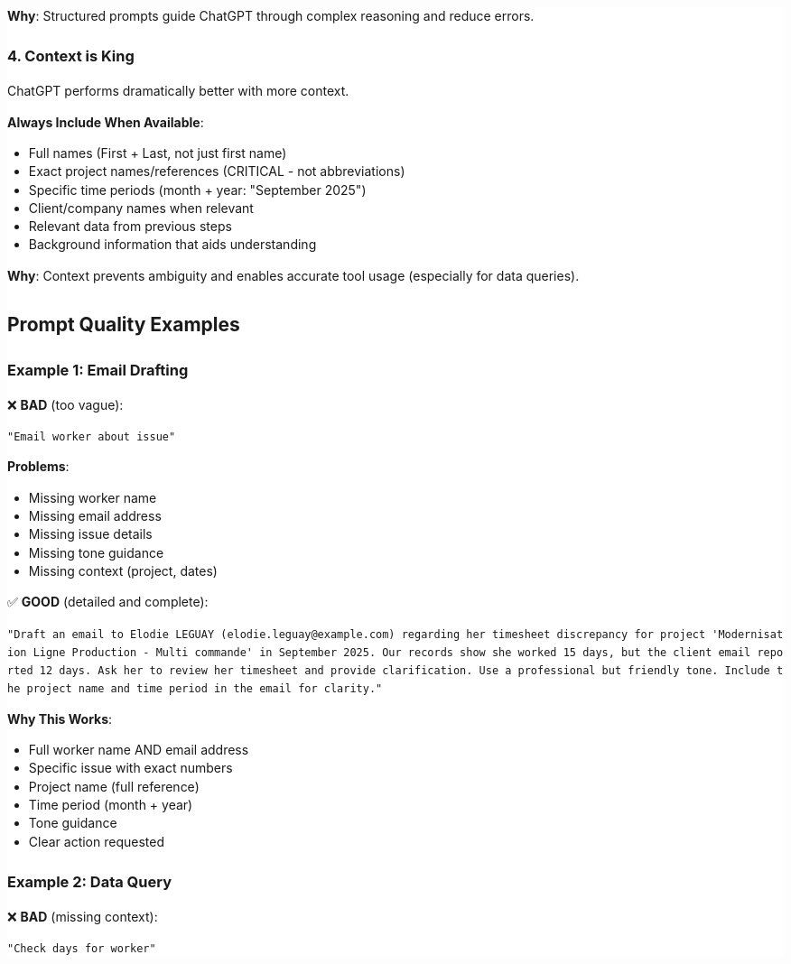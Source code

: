 **Why**: Structured prompts guide ChatGPT through complex reasoning and reduce errors.

### 4. Context is King

ChatGPT performs dramatically better with more context.

**Always Include When Available**:
- Full names (First + Last, not just first name)
- Exact project names/references (CRITICAL - not abbreviations)
- Specific time periods (month + year: "September 2025")
- Client/company names when relevant
- Relevant data from previous steps
- Background information that aids understanding

**Why**: Context prevents ambiguity and enables accurate tool usage (especially for data queries).

## Prompt Quality Examples

### Example 1: Email Drafting

❌ **BAD** (too vague):
```
"Email worker about issue"
```

**Problems**:
- Missing worker name
- Missing email address
- Missing issue details
- Missing tone guidance
- Missing context (project, dates)

✅ **GOOD** (detailed and complete):
```
"Draft an email to Elodie LEGUAY (elodie.leguay@example.com) regarding her timesheet discrepancy for project 'Modernisation Ligne Production - Multi commande' in September 2025. Our records show she worked 15 days, but the client email reported 12 days. Ask her to review her timesheet and provide clarification. Use a professional but friendly tone. Include the project name and time period in the email for clarity."
```

**Why This Works**:
- Full worker name AND email address
- Specific issue with exact numbers
- Project name (full reference)
- Time period (month + year)
- Tone guidance
- Clear action requested

### Example 2: Data Query

❌ **BAD** (missing context):
```
"Check days for worker"
```
